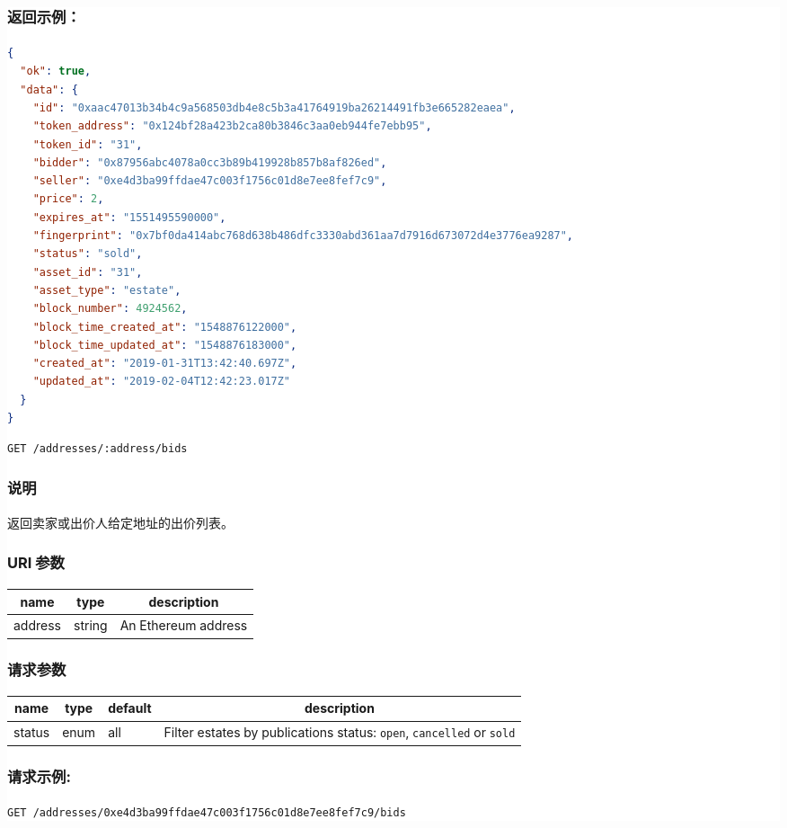 ### 返回示例：

```json
{
  "ok": true,
  "data": {
    "id": "0xaac47013b34b4c9a568503db4e8c5b3a41764919ba26214491fb3e665282eaea",
    "token_address": "0x124bf28a423b2ca80b3846c3aa0eb944fe7ebb95",
    "token_id": "31",
    "bidder": "0x87956abc4078a0cc3b89b419928b857b8af826ed",
    "seller": "0xe4d3ba99ffdae47c003f1756c01d8e7ee8fef7c9",
    "price": 2,
    "expires_at": "1551495590000",
    "fingerprint": "0x7bf0da414abc768d638b486dfc3330abd361aa7d7916d673072d4e3776ea9287",
    "status": "sold",
    "asset_id": "31",
    "asset_type": "estate",
    "block_number": 4924562,
    "block_time_created_at": "1548876122000",
    "block_time_updated_at": "1548876183000",
    "created_at": "2019-01-31T13:42:40.697Z",
    "updated_at": "2019-02-04T12:42:23.017Z"
  }
}
```

```
GET /addresses/:address/bids
```

### 说明

返回卖家或出价人给定地址的出价列表。

### URI 参数

| name    | type   | description         |
| ------- | ------ | ------------------- |
| address | string | An Ethereum address |

### 请求参数

| name   | type | default | description                                                          |
| ------ | ---- | ------- | -------------------------------------------------------------------- |
| status | enum | all     | Filter estates by publications status: `open`, `cancelled` or `sold` |

### 请求示例:

```
GET /addresses/0xe4d3ba99ffdae47c003f1756c01d8e7ee8fef7c9/bids
```
